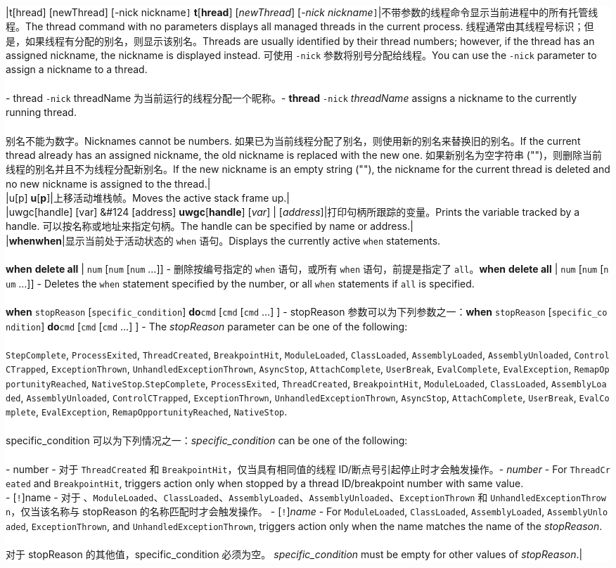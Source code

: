 |<span data-ttu-id="981d6-255">t[hread] [newThread] [-nick nickname`]`  </span><span class="sxs-lookup"><span data-stu-id="981d6-255">**t**[**hread**] [*newThread*] [-*nick nickname*`]`</span></span>|<span data-ttu-id="981d6-256">不带参数的线程命令显示当前进程中的所有托管线程。</span><span class="sxs-lookup"><span data-stu-id="981d6-256">The thread command with no parameters displays all managed threads in the current process.</span></span> <span data-ttu-id="981d6-257">线程通常由其线程号标识；但是，如果线程有分配的别名，则显示该别名。</span><span class="sxs-lookup"><span data-stu-id="981d6-257">Threads are usually identified by their thread numbers; however, if the thread has an assigned nickname, the nickname is displayed instead.</span></span> <span data-ttu-id="981d6-258">可使用 `-nick` 参数将别号分配给线程。</span><span class="sxs-lookup"><span data-stu-id="981d6-258">You can use the `-nick` parameter to assign a nickname to a thread.</span></span><br /><br /> <span data-ttu-id="981d6-259">-   thread `-nick` threadName 为当前运行的线程分配一个昵称。</span><span class="sxs-lookup"><span data-stu-id="981d6-259">-   **thread** `-nick` *threadName* assigns a nickname to the currently running thread.</span></span><br /><br /> <span data-ttu-id="981d6-260">别名不能为数字。</span><span class="sxs-lookup"><span data-stu-id="981d6-260">Nicknames cannot be numbers.</span></span> <span data-ttu-id="981d6-261">如果已为当前线程分配了别名，则使用新的别名来替换旧的别名。</span><span class="sxs-lookup"><span data-stu-id="981d6-261">If the current thread already has an assigned nickname, the old nickname is replaced with the new one.</span></span> <span data-ttu-id="981d6-262">如果新别名为空字符串 ("")，则删除当前线程的别名并且不为线程分配新别名。</span><span class="sxs-lookup"><span data-stu-id="981d6-262">If the new nickname is an empty string (""), the nickname for the current thread is deleted and no new nickname is assigned to the thread.</span></span>|  
|<span data-ttu-id="981d6-263">u[p] </span><span class="sxs-lookup"><span data-stu-id="981d6-263">**u**[**p**]</span></span>|<span data-ttu-id="981d6-264">上移活动堆栈帧。</span><span class="sxs-lookup"><span data-stu-id="981d6-264">Moves the active stack frame up.</span></span>|  
|<span data-ttu-id="981d6-265">uwgc[handle] [var] &#124 [address]  </span><span class="sxs-lookup"><span data-stu-id="981d6-265">**uwgc**[**handle**] [*var*] &#124; [*address*]</span></span>|<span data-ttu-id="981d6-266">打印句柄所跟踪的变量。</span><span class="sxs-lookup"><span data-stu-id="981d6-266">Prints the variable tracked by a handle.</span></span> <span data-ttu-id="981d6-267">可以按名称或地址来指定句柄。</span><span class="sxs-lookup"><span data-stu-id="981d6-267">The handle can be specified by name or address.</span></span>|  
|<span data-ttu-id="981d6-268">**when**</span><span class="sxs-lookup"><span data-stu-id="981d6-268">**when**</span></span>|<span data-ttu-id="981d6-269">显示当前处于活动状态的 `when` 语句。</span><span class="sxs-lookup"><span data-stu-id="981d6-269">Displays the currently active `when` statements.</span></span><br /><br /> <span data-ttu-id="981d6-270">**when** **delete all** &#124; `num` [`num` [`num` …]] - 删除按编号指定的 `when` 语句，或所有 `when` 语句，前提是指定了 `all`。</span><span class="sxs-lookup"><span data-stu-id="981d6-270">**when** **delete all** &#124; `num` [`num` [`num` …]] - Deletes the `when` statement specified by the number, or all `when` statements if `all` is specified.</span></span><br /><br /> <span data-ttu-id="981d6-271">**when** `stopReason` [`specific_condition`] **do**`cmd` [`cmd` [`cmd` …] ] - stopReason 参数可以为下列参数之一：</span><span class="sxs-lookup"><span data-stu-id="981d6-271">**when** `stopReason` [`specific_condition`] **do**`cmd` [`cmd` [`cmd` …] ] - The *stopReason* parameter can be one of the following:</span></span><br /><br /> <span data-ttu-id="981d6-272">`StepComplete`, `ProcessExited`, `ThreadCreated`, `BreakpointHit`, `ModuleLoaded`, `ClassLoaded`, `AssemblyLoaded`, `AssemblyUnloaded`, `ControlCTrapped`, `ExceptionThrown`, `UnhandledExceptionThrown`, `AsyncStop`, `AttachComplete`, `UserBreak`, `EvalComplete`, `EvalException`, `RemapOpportunityReached`, `NativeStop`.</span><span class="sxs-lookup"><span data-stu-id="981d6-272">`StepComplete`, `ProcessExited`, `ThreadCreated`, `BreakpointHit`, `ModuleLoaded`, `ClassLoaded`, `AssemblyLoaded`, `AssemblyUnloaded`, `ControlCTrapped`, `ExceptionThrown`, `UnhandledExceptionThrown`, `AsyncStop`, `AttachComplete`, `UserBreak`, `EvalComplete`, `EvalException`, `RemapOpportunityReached`, `NativeStop`.</span></span><br /><br /> <span data-ttu-id="981d6-273">specific_condition 可以为下列情况之一：</span><span class="sxs-lookup"><span data-stu-id="981d6-273">*specific_condition* can be one of the following:</span></span><br /><br /> <span data-ttu-id="981d6-274">-   number - 对于 `ThreadCreated` 和 `BreakpointHit`，仅当具有相同值的线程 ID/断点号引起停止时才会触发操作。</span><span class="sxs-lookup"><span data-stu-id="981d6-274">-   *number* - For `ThreadCreated` and `BreakpointHit`, triggers action only when stopped by a thread ID/breakpoint number with same value.</span></span><br /><span data-ttu-id="981d6-275">-   [`!`]name - 对于 、`ModuleLoaded`、`ClassLoaded`、`AssemblyLoaded`、`AssemblyUnloaded`、`ExceptionThrown` 和 `UnhandledExceptionThrown`，仅当该名称与 stopReason 的名称匹配时才会触发操作。 </span><span class="sxs-lookup"><span data-stu-id="981d6-275">-   [`!`]*name* - For `ModuleLoaded`, `ClassLoaded`, `AssemblyLoaded`, `AssemblyUnloaded`, `ExceptionThrown`, and `UnhandledExceptionThrown`, triggers action only when the name matches the name of the *stopReason*.</span></span><br /><br /> <span data-ttu-id="981d6-276">对于 stopReason 的其他值，specific_condition 必须为空。 </span><span class="sxs-lookup"><span data-stu-id="981d6-276">*specific_condition* must be empty for other values of *stopReason*.</span></span>|  